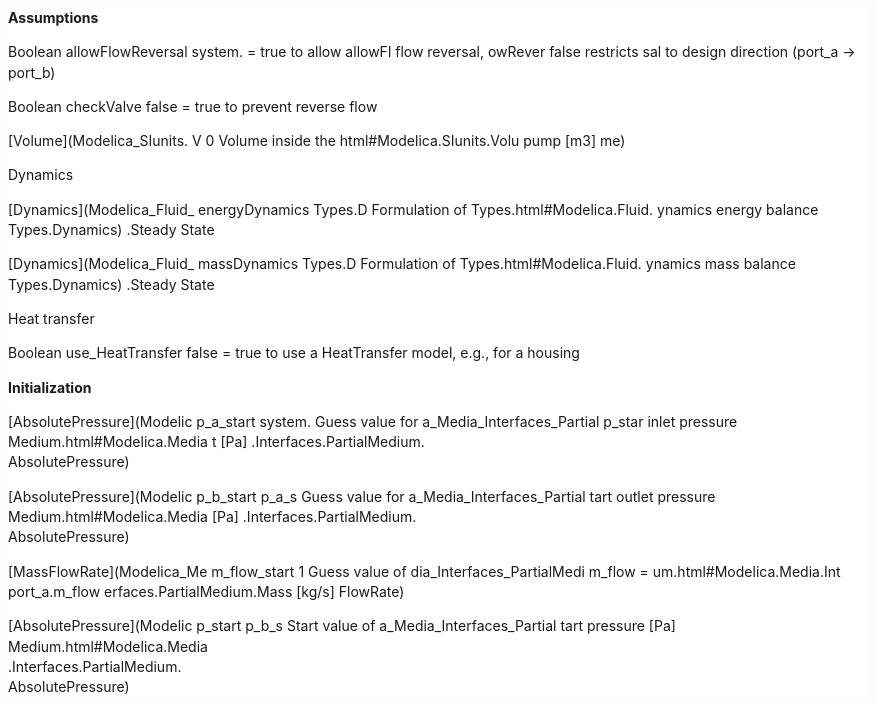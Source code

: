   **Assumptions**                                         

  Boolean                    allowFlowReversal    system. = true to allow
                                                  allowFl flow reversal,
                                                  owRever false restricts
                                                  sal     to design
                                                          direction
                                                          (port\_a -\>
                                                          port\_b)

  Boolean                    checkValve           false   = true to prevent
                                                          reverse flow

  [Volume](Modelica_SIunits. V                    0       Volume inside the
  html#Modelica.SIunits.Volu                              pump [m3]
  me)                                                     

  Dynamics                                                

  [Dynamics](Modelica_Fluid_ energyDynamics       Types.D Formulation of
  Types.html#Modelica.Fluid.                      ynamics energy balance
  Types.Dynamics)                                 .Steady 
                                                  State   

  [Dynamics](Modelica_Fluid_ massDynamics         Types.D Formulation of
  Types.html#Modelica.Fluid.                      ynamics mass balance
  Types.Dynamics)                                 .Steady 
                                                  State   

  Heat transfer                                           

  Boolean                    use\_HeatTransfer    false   = true to use a
                                                          HeatTransfer
                                                          model, e.g., for
                                                          a housing

  **Initialization**                                      

  [AbsolutePressure](Modelic p\_a\_start          system. Guess value for
  a_Media_Interfaces_Partial                      p\_star inlet pressure
  Medium.html#Modelica.Media                      t       [Pa]
  .Interfaces.PartialMedium.                              
  AbsolutePressure)                                       

  [AbsolutePressure](Modelic p\_b\_start          p\_a\_s Guess value for
  a_Media_Interfaces_Partial                      tart    outlet pressure
  Medium.html#Modelica.Media                              [Pa]
  .Interfaces.PartialMedium.                              
  AbsolutePressure)                                       

  [MassFlowRate](Modelica_Me m\_flow\_start       1       Guess value of
  dia_Interfaces_PartialMedi                              m\_flow =
  um.html#Modelica.Media.Int                              port\_a.m\_flow
  erfaces.PartialMedium.Mass                              [kg/s]
  FlowRate)                                               

  [AbsolutePressure](Modelic p\_start             p\_b\_s Start value of
  a_Media_Interfaces_Partial                      tart    pressure [Pa]
  Medium.html#Modelica.Media                              
  .Interfaces.PartialMedium.                              
  AbsolutePressure)                                       
